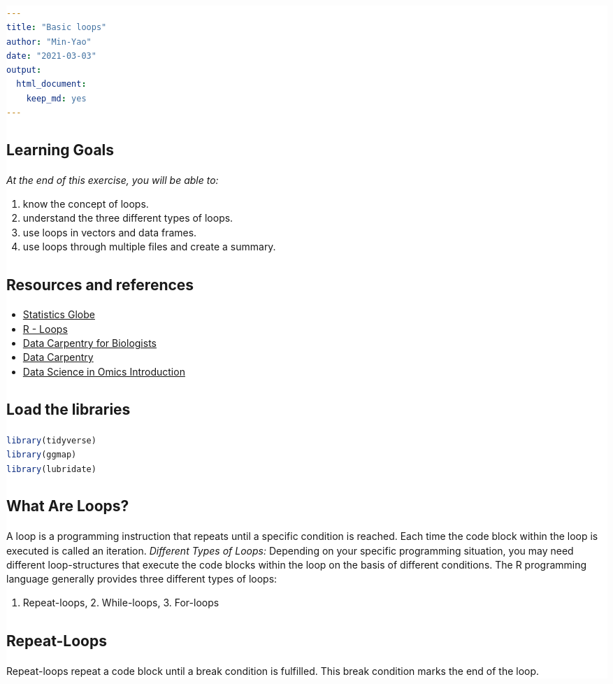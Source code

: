 ```yaml
---
title: "Basic loops"
author: "Min-Yao"
date: "2021-03-03"
output: 
  html_document: 
    keep_md: yes
---
```


## Learning Goals
*At the end of this exercise, you will be able to:*  
1. know the concept of loops.
2. understand the three different types of loops.
3. use loops in vectors and data frames.
4. use loops through multiple files and create a summary.

## Resources and references
- [Statistics Globe](https://statisticsglobe.com/loops-in-r/)
- [R - Loops](https://www.tutorialspoint.com/r/r_loops.htm)
- [Data Carpentry for Biologists](https://datacarpentry.org/semester-biology/materials/for-loops-R/)
- [Data Carpentry](https://github.com/datacarpentry/semester-biology)
- [Data Science in Omics Introduction](https://hoytpr.github.io/bioinformatics-semester/)

## Load the libraries

```r
library(tidyverse)
library(ggmap)
library(lubridate)
```

## What Are Loops?
A loop is a programming instruction that repeats until a specific condition is reached. Each time the code block within the loop is executed is called an iteration.
*Different Types of Loops:*
Depending on your specific programming situation, you may need different loop-structures that execute the code blocks within the loop on the basis of different conditions. The R programming language generally provides three different types of loops: 
1. Repeat-loops, 2. While-loops, 3. For-loops

## Repeat-Loops
Repeat-loops repeat a code block until a break condition is fulfilled. This break condition marks the end of the loop.